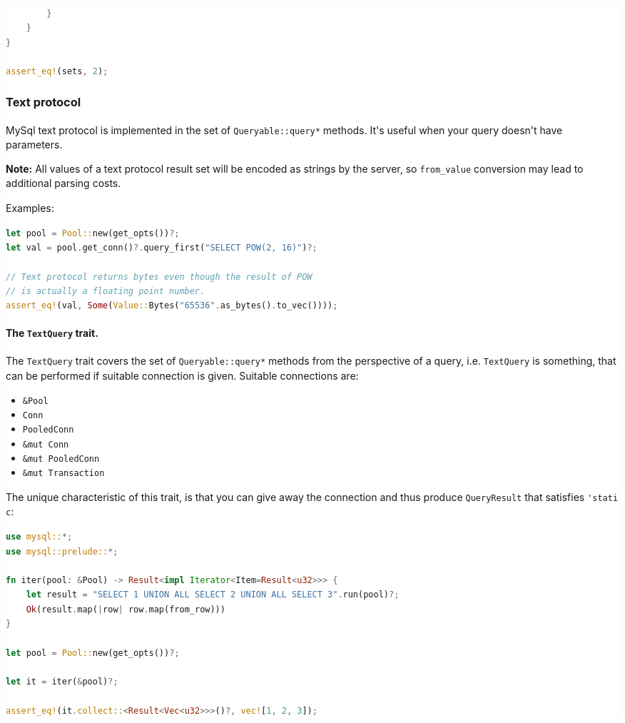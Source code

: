 ```rust
        }
    }
}

assert_eq!(sets, 2);
```

### Text protocol

MySql text protocol is implemented in the set of `Queryable::query*` methods. It's useful when your
query doesn't have parameters.

**Note:** All values of a text protocol result set will be encoded as strings by the server,
so `from_value` conversion may lead to additional parsing costs.

Examples:

```rust
let pool = Pool::new(get_opts())?;
let val = pool.get_conn()?.query_first("SELECT POW(2, 16)")?;

// Text protocol returns bytes even though the result of POW
// is actually a floating point number.
assert_eq!(val, Some(Value::Bytes("65536".as_bytes().to_vec())));
```

#### The `TextQuery` trait.

The `TextQuery` trait covers the set of `Queryable::query*` methods from the perspective
of a query, i.e. `TextQuery` is something, that can be performed if suitable connection
is given. Suitable connections are:

*   `&Pool`
*   `Conn`
*   `PooledConn`
*   `&mut Conn`
*   `&mut PooledConn`
*   `&mut Transaction`

The unique characteristic of this trait, is that you can give away the connection
and thus produce `QueryResult` that satisfies `'static`:

```rust
use mysql::*;
use mysql::prelude::*;

fn iter(pool: &Pool) -> Result<impl Iterator<Item=Result<u32>>> {
    let result = "SELECT 1 UNION ALL SELECT 2 UNION ALL SELECT 3".run(pool)?;
    Ok(result.map(|row| row.map(from_row)))
}

let pool = Pool::new(get_opts())?;

let it = iter(&pool)?;

assert_eq!(it.collect::<Result<Vec<u32>>>()?, vec![1, 2, 3]);
```


[crate docs]: https://docs.rs/mysql
[mysql_common docs]: https://docs.rs/mysql_common
[max_prepared_stmt_count]: https://dev.mysql.com/doc/refman/8.0/en/server-system-variables.html#sysvar_max_prepared_stmt_count